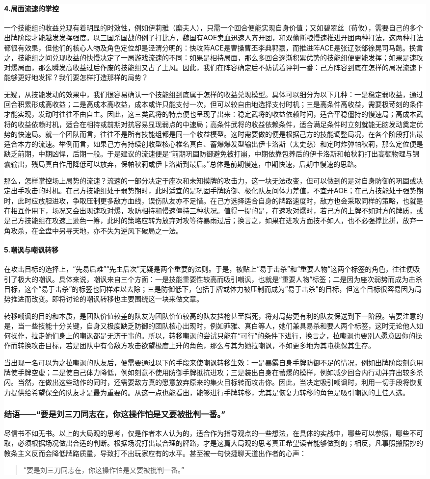 #### 4.局面流速的掌控

一个技能组的收益兑现有着明显的时效性，例如伊莉雅（糜夫人），只需一个回合便能实现自身价值；又如碧翠丝（荀攸），需要自己的多个出牌阶段才能越发发挥强度。以三国杀国战的例子打比方，魏国有AOE卖血迅速人齐开团，和双偷断粮慢速推进开团两种打法，这两种打法都很有效果，但他们的核心人物及角色定位却是泾渭分明的：快攻阵ACE是曹操曹丕李典郭嘉，而推进阵ACE是张辽张郃徐晃司马懿。换言之，技能组之间兑现收益的快慢决定了一局游戏流速的不同：如果是相持局面，那么多回合逐渐积累优势的技能组便更能发挥；如果是速攻对爆局面，那么瞬发高收益过后作废的技能组又占了上风。因此，我们在阵容确定后不妨试着评判一番：己方阵容到底在怎样的局况流速下能够更好地发挥？我们要怎样打造那样的局势？

无疑，从技能发动的效果中，我们很容易确认一个技能组到底属于怎样的收益兑现模型。具体可以细分为以下几种：一是稳定弱收益，通过回合积累形成高收益；二是高成本高收益，成本或许只能支付一次，但可以较自由地选择支付时机；三是高条件高收益，需要极苛刻的条件才能实现，发动时往往不由自主。因此，这三类武将的特点便也呈现了出来：稳定武将的收益依赖时间，适合平稳僵持的慢速局；高成本武将的收益依赖时机，适合在相持或前期对抗容易显现弱点的中速局；高条件武将的收益依赖条件，适合满足条件时立刻就能无脑发动奠定优势的快速局。就一个团队而言，往往不是所有技能组都是同一个收益模型。这时需要做的便是根据己方的技能调整局况，在各个阶段打出最适合本方的流速。举例而言，如果己方有持续创收型核心椎名真白、蓄爆爆发型输出伊卡洛斯（太史慈）和定时炸弹帕秋莉，那么定位便是缺乏前期，中期凶悍，后期一般。于是建议的流速便是“前期巩固防御避免被打崩，中期依靠包养后的伊卡洛斯和帕秋莉打出高额物理与锦囊输出，残局真白作用降低可以放弃，保帕秋莉或伊卡洛斯到最后。”总体是前期慢速，中期快速，后期中慢速的思路。

那么，怎样掌控场上局势的流速？流速的一部分决定于座次和未知摸牌的攻击力，这一块无法改变，但可以做到的是对自身防御的巩固或决定出手攻击的时机。在己方技能组处于弱势期时，此时适宜的是巩固手牌防御、极化队友间体力差值，不宜开AOE；在己方技能处于强势期时，此时应放胆进攻，争取压制更多敌方血线，误伤队友亦不足惜。在己方选择适合自身的牌路速度时，敌方也会采取同样的策略，也就是在相互作用下，场况又会出现速攻对爆，攻防相持和慢速僵持三种状况。值得一提的是，在速攻对爆时，若己方的上牌不如对方的牌质，或是己方技能组在攻速上逊色一筹，此时的策略应转为放弃对攻等待暴雨过后；换言之，如果在进攻方面技不如人，也不必强撑比拼，放弃一角攻杀，在全盘中另寻天地，亦不失为逆风下破局之一法。

#### 5.嘲讽与嘲讽转移

在攻击目标的选择上，“先易后难”“先主后次”无疑是两个重要的法则。于是，被贴上“易于击杀”和“重要人物”这两个标签的角色，往往便吸引了极大的嘲讽。具体来说，嘲讽来自三个方面：一是技能重要性较高而吸引嘲讽，也就是“重要人物”标签；二是因为座次弱势而成为击杀目标，这个“易于击杀”的标签也同样难以去除；三是防御低下，包括手牌或体力被压制而成为“易于击杀”的目标，但这个目标很容易因为局势推进而改变。即将讨论的嘲讽转移也主要围绕这一块来做文章。

转移嘲讽的目的和本质，是团队价值较差的队友为团队价值较高的队友挡枪甚至挡死，将对局势更有利的队友保送到下一阶段。需要注意的是，当一些技能十分关键，自身又极度缺乏防御的团队核心出现时，例如菲雅、真白等人，她们兼具易杀和要人两个标签，这时无论他人如何操作，拉走她们身上的嘲讽都是无济于事的。所以，转移嘲讽的尝试只能在“可行”的条件下进行，换言之，拉嘲讽也要别人愿意因你的操作而转换攻击目标，若是团队中有令敌方攻击欲望极度上升的角色，那么与其为她拉嘲讽，不如更多地为其屯桃保其生存。

当出现一名可以为之拉嘲讽的队友后，便需要通过以下的手段来使嘲讽转移生效：一是暴露自身手牌防御不足的情况，例如出牌阶段刻意用牌使手牌空虚；二是使自己体力降低，例如刻意不使用防御手牌抵抗进攻；三是装出自身在蓄爆的模样，例如减少回合内行动并弃出较多杀闪。当然，在做出这些动作的同时，还需要敌方真的愿意放弃原来的集火目标转而攻击你。因此，当决定吸引嘲讽时，利用一切手段将恢复力提供给希望保全的队友才是最为重要的。从这一点也能看出，能够进行手牌转移，尤其是恢复力转移的角色是吸引嘲讽的上佳人选。

### 结语——“要是刘三刀同志在，你这操作怕是又要被批判一番。”

尽信书不如无书。以上的大局观的思考，仅是作者本人认为的，适合作为指导观点的一些想法，在具体的实战中，哪些可以参照，哪些不可取，必须根据场况做出合适的判断。根据场况打出最合理的牌路，才是这篇大局观的思考真正希望读者能够做到的；相反，凡事照搬照抄的教条主义反而会降低牌路质量，导致打不出玩家应有的水平。甚至被一句快捷聊天道出作者的心声：

> “要是刘三刀同志在，你这操作怕是又要被批判一番。”